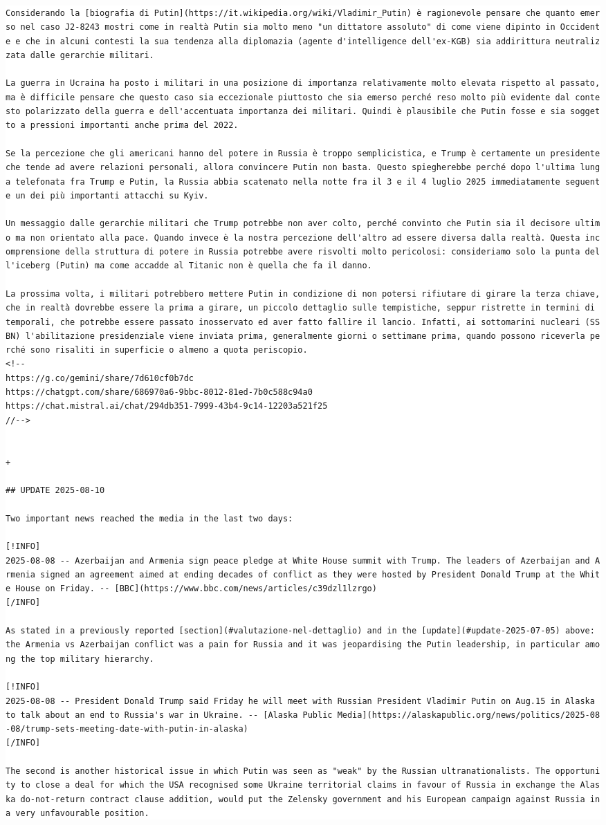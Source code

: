 ~~~~~~
Considerando la [biografia di Putin](https://it.wikipedia.org/wiki/Vladimir_Putin) è ragionevole pensare che quanto emerso nel caso J2-8243 mostri come in realtà Putin sia molto meno "un dittatore assoluto" di come viene dipinto in Occidente e che in alcuni contesti la sua tendenza alla diplomazia (agente d'intelligence dell'ex-KGB) sia addirittura neutralizzata dalle gerarchie militari.

La guerra in Ucraina ha posto i militari in una posizione di importanza relativamente molto elevata rispetto al passato, ma è difficile pensare che questo caso sia eccezionale piuttosto che sia emerso perché reso molto più evidente dal contesto polarizzato della guerra e dell'accentuata importanza dei militari. Quindi è plausibile che Putin fosse e sia soggetto a pressioni importanti anche prima del 2022.

Se la percezione che gli americani hanno del potere in Russia è troppo semplicistica, e Trump è certamente un presidente che tende ad avere relazioni personali, allora convincere Putin non basta. Questo spiegherebbe perché dopo l'ultima lunga telefonata fra Trump e Putin, la Russia abbia scatenato nella notte fra il 3 e il 4 luglio 2025 immediatamente seguente un dei più importanti attacchi su Kyiv. 

Un messaggio dalle gerarchie militari che Trump potrebbe non aver colto, perché convinto che Putin sia il decisore ultimo ma non orientato alla pace. Quando invece è la nostra percezione dell'altro ad essere diversa dalla realtà. Questa incomprensione della struttura di potere in Russia potrebbe avere risvolti molto pericolosi: consideriamo solo la punta dell'iceberg (Putin) ma come accadde al Titanic non è quella che fa il danno.

La prossima volta, i militari potrebbero mettere Putin in condizione di non potersi rifiutare di girare la terza chiave, che in realtà dovrebbe essere la prima a girare, un piccolo dettaglio sulle tempistiche, seppur ristrette in termini di temporali, che potrebbe essere passato inosservato ed aver fatto fallire il lancio. Infatti, ai sottomarini nucleari (SSBN) l'abilitazione presidenziale viene inviata prima, generalmente giorni o settimane prima, quando possono riceverla perché sono risaliti in superficie o almeno a quota periscopio.
<!-- 
https://g.co/gemini/share/7d610cf0b7dc 
https://chatgpt.com/share/686970a6-9bbc-8012-81ed-7b0c588c94a0
https://chat.mistral.ai/chat/294db351-7999-43b4-9c14-12203a521f25
//-->


+

## UPDATE 2025-08-10

Two important news reached the media in the last two days:

[!INFO]
2025-08-08 -- Azerbaijan and Armenia sign peace pledge at White House summit with Trump. The leaders of Azerbaijan and Armenia signed an agreement aimed at ending decades of conflict as they were hosted by President Donald Trump at the White House on Friday. -- [BBC](https://www.bbc.com/news/articles/c39dzl1lzrgo)
[/INFO]

As stated in a previously reported [section](#valutazione-nel-dettaglio) and in the [update](#update-2025-07-05) above: the Armenia vs Azerbaijan conflict was a pain for Russia and it was jeopardising the Putin leadership, in particular among the top military hierarchy.

[!INFO]
2025-08-08 -- President Donald Trump said Friday he will meet with Russian President Vladimir Putin on Aug.15 in Alaska to talk about an end to Russia's war in Ukraine. -- [Alaska Public Media](https://alaskapublic.org/news/politics/2025-08-08/trump-sets-meeting-date-with-putin-in-alaska)
[/INFO]

The second is another historical issue in which Putin was seen as "weak" by the Russian ultranationalists. The opportunity to close a deal for which the USA recognised some Ukraine territorial claims in favour of Russia in exchange the Alaska do-not-return contract clause addition, would put the Zelensky government and his European campaign against Russia in a very unfavourable position.
~~~~~~